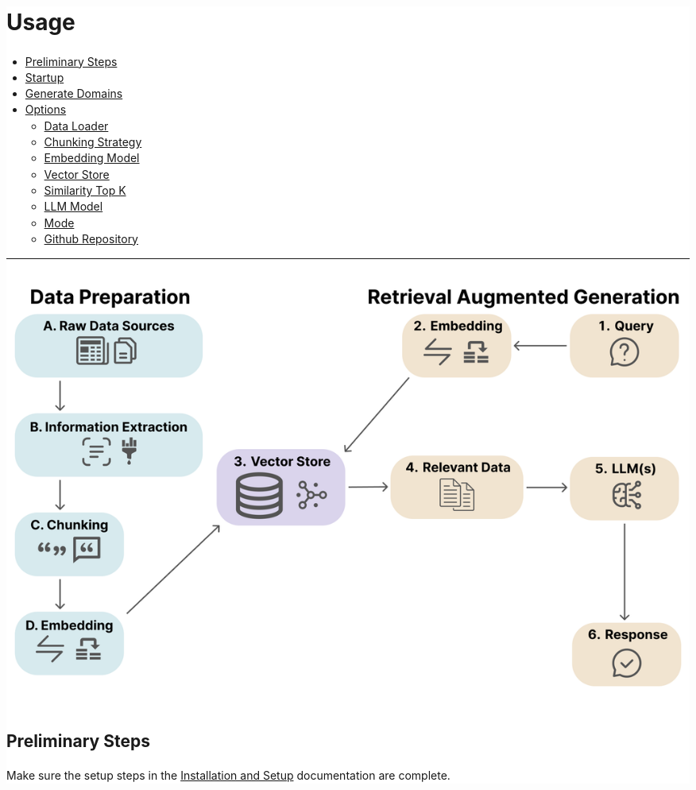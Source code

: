 # Usage

- [Preliminary Steps](#preliminary-steps)
- [Startup](#startup)
- [Generate Domains](#generate-domains)
- [Options](#options)
    - [Data Loader](#data-loader)
    - [Chunking Strategy](#chunking-strategy)
    - [Embedding Model](#embedding-model)
    - [Vector Store](#vector-store)
    - [Similarity Top K](#similarity-top-k)
    - [LLM Model](#llm-model)
    - [Mode](#mode)
    - [Github Repository](#github-repository)

---

![Diagram](../docs/imgs/rag_diagram.png)

## Preliminary Steps

Make sure the setup steps in the [Installation and Setup](./installation.md) documentation are complete.
